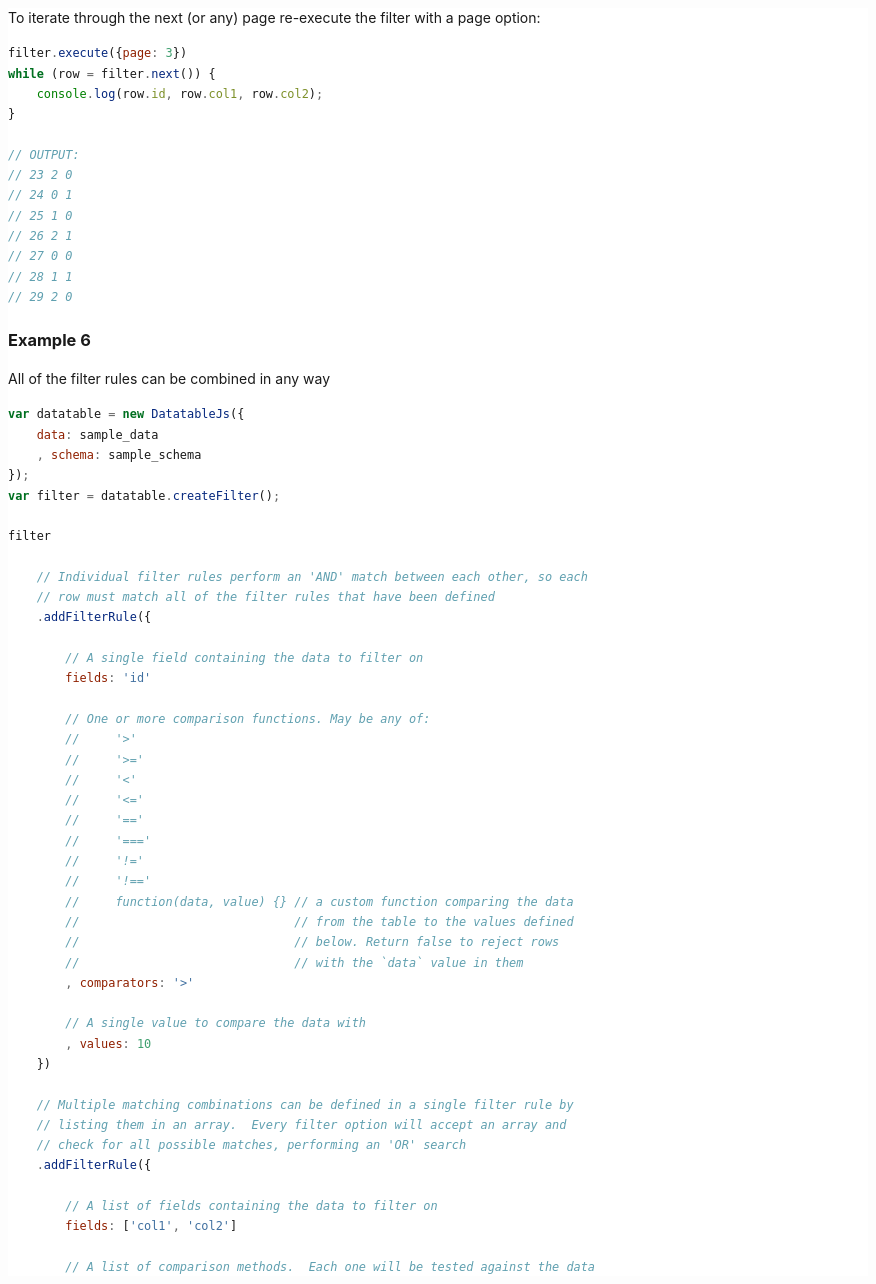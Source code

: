 To iterate through the next (or any) page re-execute the filter with a page option:
```javascript
filter.execute({page: 3})
while (row = filter.next()) {
    console.log(row.id, row.col1, row.col2);
}

// OUTPUT:
// 23 2 0
// 24 0 1
// 25 1 0
// 26 2 1
// 27 0 0
// 28 1 1
// 29 2 0
```

### Example 6

All of the filter rules can be combined in any way

```javascript
var datatable = new DatatableJs({
    data: sample_data
    , schema: sample_schema
});
var filter = datatable.createFilter();

filter

    // Individual filter rules perform an 'AND' match between each other, so each
    // row must match all of the filter rules that have been defined
    .addFilterRule({

        // A single field containing the data to filter on
        fields: 'id'

        // One or more comparison functions. May be any of:
        //     '>'
        //     '>='
        //     '<'
        //     '<='
        //     '=='
        //     '==='
        //     '!='
        //     '!=='
        //     function(data, value) {} // a custom function comparing the data
        //                              // from the table to the values defined
        //                              // below. Return false to reject rows
        //                              // with the `data` value in them
        , comparators: '>'

        // A single value to compare the data with
        , values: 10
    })

    // Multiple matching combinations can be defined in a single filter rule by
    // listing them in an array.  Every filter option will accept an array and
    // check for all possible matches, performing an 'OR' search
    .addFilterRule({

        // A list of fields containing the data to filter on
        fields: ['col1', 'col2']

        // A list of comparison methods.  Each one will be tested against the data
```